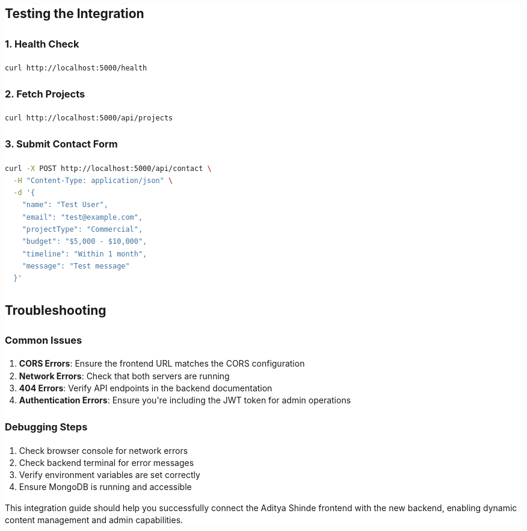 ## Testing the Integration

### 1. Health Check
```bash
curl http://localhost:5000/health
```

### 2. Fetch Projects
```bash
curl http://localhost:5000/api/projects
```

### 3. Submit Contact Form
```bash
curl -X POST http://localhost:5000/api/contact \
  -H "Content-Type: application/json" \
  -d '{
    "name": "Test User",
    "email": "test@example.com",
    "projectType": "Commercial",
    "budget": "$5,000 - $10,000",
    "timeline": "Within 1 month",
    "message": "Test message"
  }'
```

## Troubleshooting

### Common Issues

1. **CORS Errors**: Ensure the frontend URL matches the CORS configuration
2. **Network Errors**: Check that both servers are running
3. **404 Errors**: Verify API endpoints in the backend documentation
4. **Authentication Errors**: Ensure you're including the JWT token for admin operations

### Debugging Steps

1. Check browser console for network errors
2. Check backend terminal for error messages
3. Verify environment variables are set correctly
4. Ensure MongoDB is running and accessible

This integration guide should help you successfully connect the Aditya Shinde frontend with the new backend, enabling dynamic content management and admin capabilities.